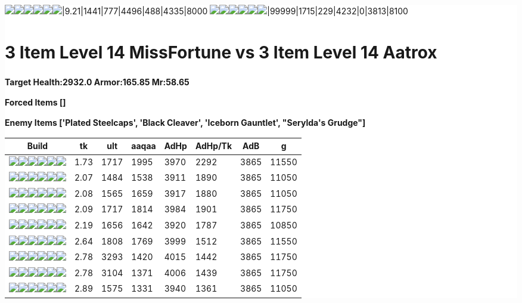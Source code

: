 ![](/item/3095.png)![](/item/6035.png)![](/item/1001.png)![](/item/1053.png)![](/item/1055.png)![](/item/1036.png)|9.21|1441|777|4496|488|4335|8000
![](/item/3095.png)![](/item/6691.png)![](/item/1001.png)![](/item/1053.png)![](/item/1055.png)![](/item/1036.png)|99999|1715|229|4232|0|3813|8100




























































# 3 Item Level 14 MissFortune vs 3 Item Level 14 Aatrox

**Target Health:2932.0 Armor:165.85 Mr:58.65**


**Forced Items []**


**Enemy Items ['Plated Steelcaps', 'Black Cleaver', 'Iceborn Gauntlet', "Serylda's Grudge"]**




Build | tk | ult | aaqaa | AdHp | AdHp/Tk | AdB | g
-|-|-|-|-|-|-|-
![](/item/6672.png)![](/item/3124.png)![](/item/3153.png)![](/item/1001.png)![](/item/1055.png)![](/item/1038.png)|1.73|1717|1995|3970|2292|3865|11550
![](/item/6672.png)![](/item/3124.png)![](/item/3115.png)![](/item/1001.png)![](/item/1053.png)![](/item/1055.png)|2.07|1484|1538|3911|1890|3865|11050
![](/item/6672.png)![](/item/3124.png)![](/item/3091.png)![](/item/1001.png)![](/item/1053.png)![](/item/1055.png)|2.08|1565|1659|3917|1880|3865|11050
![](/item/3153.png)![](/item/3124.png)![](/item/3091.png)![](/item/1001.png)![](/item/1055.png)![](/item/1038.png)|2.09|1717|1814|3984|1901|3865|11750
![](/item/6672.png)![](/item/3124.png)![](/item/3095.png)![](/item/1001.png)![](/item/1053.png)![](/item/1055.png)|2.19|1656|1642|3920|1787|3865|10850
![](/item/3153.png)![](/item/3124.png)![](/item/3095.png)![](/item/1001.png)![](/item/1055.png)![](/item/1038.png)|2.64|1808|1769|3999|1512|3865|11550
![](/item/3095.png)![](/item/3036.png)![](/item/3142.png)![](/item/1053.png)![](/item/1055.png)![](/item/1038.png)|2.78|3293|1420|4015|1442|3865|11750
![](/item/3142.png)![](/item/3033.png)![](/item/3095.png)![](/item/1053.png)![](/item/1055.png)![](/item/1038.png)|2.78|3104|1371|4006|1439|3865|11750
![](/item/3124.png)![](/item/3095.png)![](/item/3115.png)![](/item/1001.png)![](/item/1053.png)![](/item/1055.png)|2.89|1575|1331|3940|1361|3865|11050